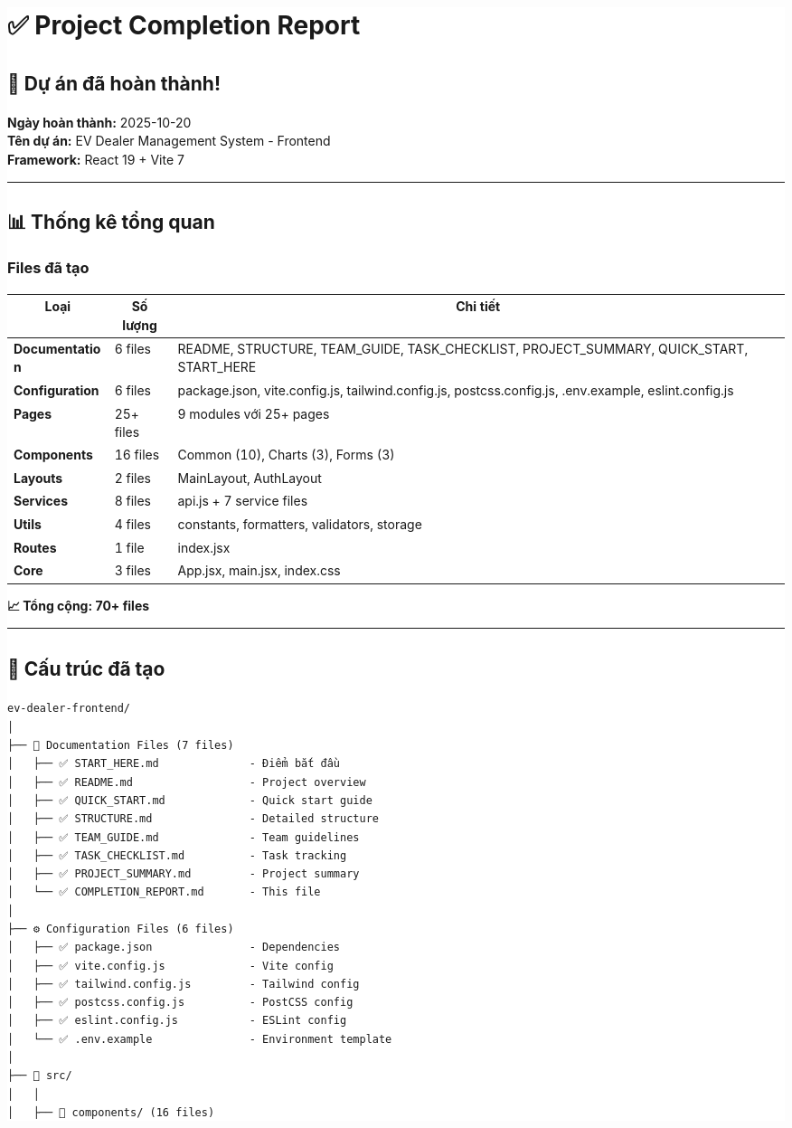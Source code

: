 # ✅ Project Completion Report

## 🎉 Dự án đã hoàn thành!

**Ngày hoàn thành:** 2025-10-20  
**Tên dự án:** EV Dealer Management System - Frontend  
**Framework:** React 19 + Vite 7  

---

## 📊 Thống kê tổng quan

### Files đã tạo

| Loại | Số lượng | Chi tiết |
|------|----------|----------|
| **Documentation** | 6 files | README, STRUCTURE, TEAM_GUIDE, TASK_CHECKLIST, PROJECT_SUMMARY, QUICK_START, START_HERE |
| **Configuration** | 6 files | package.json, vite.config.js, tailwind.config.js, postcss.config.js, .env.example, eslint.config.js |
| **Pages** | 25+ files | 9 modules với 25+ pages |
| **Components** | 16 files | Common (10), Charts (3), Forms (3) |
| **Layouts** | 2 files | MainLayout, AuthLayout |
| **Services** | 8 files | api.js + 7 service files |
| **Utils** | 4 files | constants, formatters, validators, storage |
| **Routes** | 1 file | index.jsx |
| **Core** | 3 files | App.jsx, main.jsx, index.css |

**📈 Tổng cộng: 70+ files**

---

## 📁 Cấu trúc đã tạo

```
ev-dealer-frontend/
│
├── 📖 Documentation Files (7 files)
│   ├── ✅ START_HERE.md              - Điểm bắt đầu
│   ├── ✅ README.md                  - Project overview
│   ├── ✅ QUICK_START.md             - Quick start guide
│   ├── ✅ STRUCTURE.md               - Detailed structure
│   ├── ✅ TEAM_GUIDE.md              - Team guidelines
│   ├── ✅ TASK_CHECKLIST.md          - Task tracking
│   ├── ✅ PROJECT_SUMMARY.md         - Project summary
│   └── ✅ COMPLETION_REPORT.md       - This file
│
├── ⚙️ Configuration Files (6 files)
│   ├── ✅ package.json               - Dependencies
│   ├── ✅ vite.config.js             - Vite config
│   ├── ✅ tailwind.config.js         - Tailwind config
│   ├── ✅ postcss.config.js          - PostCSS config
│   ├── ✅ eslint.config.js           - ESLint config
│   └── ✅ .env.example               - Environment template
│
├── 📁 src/
│   │
│   ├── 🧩 components/ (16 files)
```